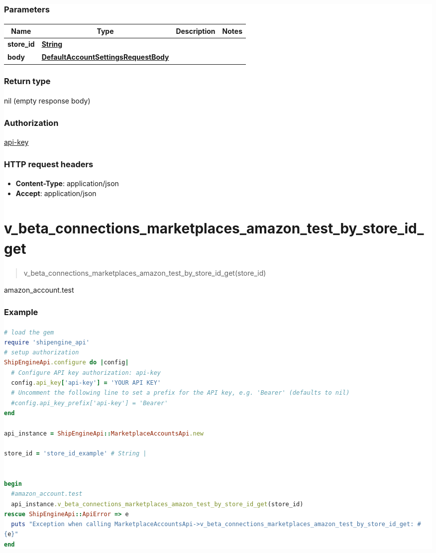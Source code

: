 ### Parameters

Name | Type | Description  | Notes
------------- | ------------- | ------------- | -------------
 **store_id** | [**String**](.md)|  | 
 **body** | [**DefaultAccountSettingsRequestBody**](DefaultAccountSettingsRequestBody.md)|  | 

### Return type

nil (empty response body)

### Authorization

[api-key](../README.md#api-key)

### HTTP request headers

 - **Content-Type**: application/json
 - **Accept**: application/json



# **v_beta_connections_marketplaces_amazon_test_by_store_id_get**
> v_beta_connections_marketplaces_amazon_test_by_store_id_get(store_id)

amazon_account.test



### Example
```ruby
# load the gem
require 'shipengine_api'
# setup authorization
ShipEngineApi.configure do |config|
  # Configure API key authorization: api-key
  config.api_key['api-key'] = 'YOUR API KEY'
  # Uncomment the following line to set a prefix for the API key, e.g. 'Bearer' (defaults to nil)
  #config.api_key_prefix['api-key'] = 'Bearer'
end

api_instance = ShipEngineApi::MarketplaceAccountsApi.new

store_id = 'store_id_example' # String | 


begin
  #amazon_account.test
  api_instance.v_beta_connections_marketplaces_amazon_test_by_store_id_get(store_id)
rescue ShipEngineApi::ApiError => e
  puts "Exception when calling MarketplaceAccountsApi->v_beta_connections_marketplaces_amazon_test_by_store_id_get: #{e}"
end
```
